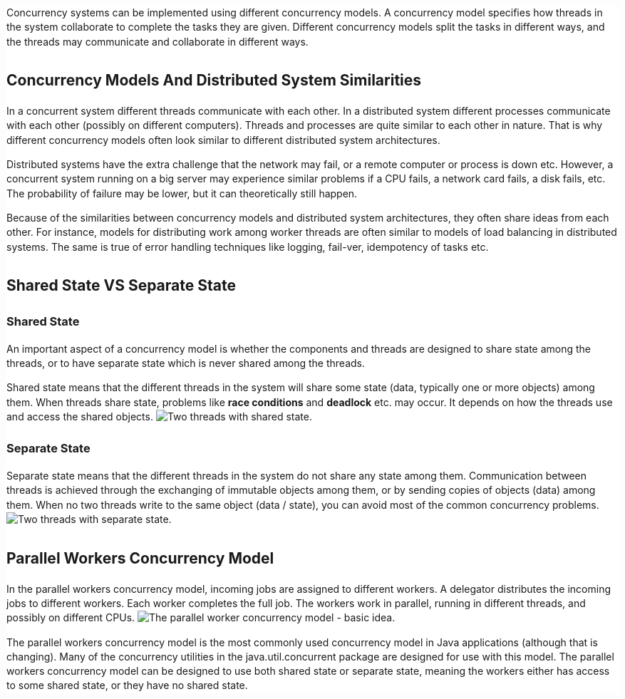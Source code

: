 Concurrency systems can be implemented using different concurrency models. A concurrency model specifies how threads in the system collaborate to complete the tasks they are given. Different concurrency models split the tasks in different ways, and the threads may communicate and collaborate in different ways.

## Concurrency Models And Distributed System Similarities
In a concurrent system different threads communicate with each other. In a distributed system different processes communicate with each other (possibly on different computers). Threads and processes are quite similar to each other in nature. That is why different concurrency models often look similar to different distributed system architectures.

Distributed systems have the extra challenge that the network may fail, or a remote computer or process is down etc. However, a concurrent system running on a big server may experience similar problems if a CPU fails, a network card fails, a disk fails, etc. The probability of failure may be lower, but it can theoretically still happen.

Because of the similarities between concurrency models and distributed system architectures, they often share ideas from each other.  For instance, models for distributing work among worker threads are often similar to models of load balancing in distributed systems. The same is true of error handling techniques like logging, fail-ver, idempotency of tasks etc.

## Shared State VS Separate State

### Shared State
An important aspect of a concurrency model is whether the components and threads are designed to share state among the threads, or to have separate state which is never shared among the threads.

Shared state means that the different threads in the system will share some state (data, typically one or more objects) among them. When threads share state, problems like **race conditions** and **deadlock** etc. may occur. It depends on how the threads use and access the shared objects.
![Two threads with shared state.](https://jenkov.com/images/java-concurrency/concurrency-models-0-1.png)
### Separate State
Separate state means that the different threads in the system do not share any state among them. Communication between threads is achieved through the exchanging of immutable objects among them, or by sending copies of objects (data) among them. When no two threads write to the same object (data / state), you can avoid most of the common concurrency problems.
![Two threads with separate state.](https://jenkov.com/images/java-concurrency/concurrency-models-0-2.png)
## Parallel Workers Concurrency Model
In the parallel workers concurrency model, incoming jobs are assigned to different workers. A delegator distributes the incoming jobs to different workers. Each worker completes the full job. The workers work in parallel, running in different threads, and possibly on different CPUs.
![The parallel worker concurrency model - basic idea.](https://jenkov.com/images/java-concurrency/concurrency-models-1.png)

The parallel workers concurrency model is the most commonly used concurrency model in Java applications (although that is changing). Many of the concurrency utilities in the java.util.concurrent package are designed for use with this model.  The parallel workers concurrency model can be designed to use both shared state or separate state, meaning the workers either has access to some shared state, or they have no shared state.
